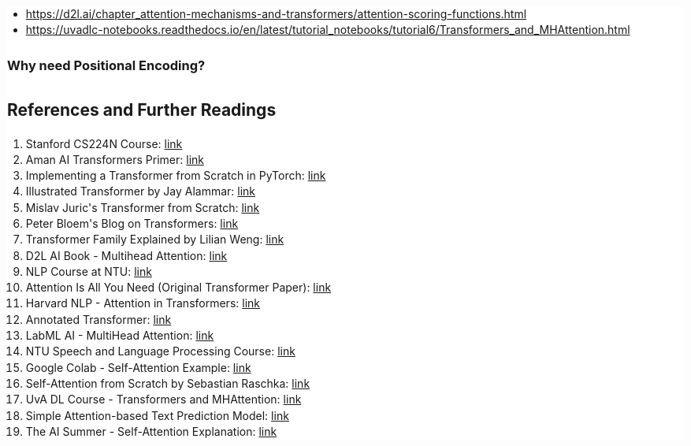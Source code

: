 - <https://d2l.ai/chapter_attention-mechanisms-and-transformers/attention-scoring-functions.html>
- <https://uvadlc-notebooks.readthedocs.io/en/latest/tutorial_notebooks/tutorial6/Transformers_and_MHAttention.html>

### Why need Positional Encoding?

## References and Further Readings

1. Stanford CS224N Course: [link](https://web.stanford.edu/class/cs224n/)
2. Aman AI Transformers Primer:
   [link](https://aman.ai/primers/ai/transformers/#transformer-core)
3. Implementing a Transformer from Scratch in PyTorch:
   [link](https://www.lesswrong.com/posts/2kyzD5NddfZZ8iuA7/implementing-a-transformer-from-scratch-in-pytorch-a-write)
4. Illustrated Transformer by Jay Alammar:
   [link](http://jalammar.github.io/illustrated-transformer/)
5. Mislav Juric's Transformer from Scratch:
   [link](https://github.com/MislavJuric/transformer-from-scratch/blob/main/layers/MultiHeadAttention.py)
6. Peter Bloem's Blog on Transformers:
   [link](https://peterbloem.nl/blog/transformers)
7. Transformer Family Explained by Lilian Weng:
   [link](https://lilianweng.github.io/posts/2023-01-27-the-transformer-family-v2/)
8. D2L AI Book - Multihead Attention:
   [link](https://d2l.ai/chapter_attention-mechanisms-and-transformers/multihead-attention.html)
9. NLP Course at NTU:
   [link](https://speech.ee.ntu.edu.tw/~hylee/ml/ml2021-course-data/self_v7.pdf)
10. Attention Is All You Need (Original Transformer Paper):
    [link](https://arxiv.org/pdf/1706.03762.pdf)
11. Harvard NLP - Attention in Transformers:
    [link](https://nlp.seas.harvard.edu/2018/04/03/attention.html#batches-and-masking)
12. Annotated Transformer:
    [link](http://nlp.seas.harvard.edu/annotated-transformer/)
13. LabML AI - MultiHead Attention:
    [link](https://nn.labml.ai/transformers/mha.html)
14. NTU Speech and Language Processing Course:
    [link](https://speech.ee.ntu.edu.tw/~hylee/ml/2023-spring.php)
15. Google Colab - Self-Attention Example:
    [link](https://colab.research.google.com/drive/1u-610KA-urqfJjDH5O0pecwfP--V9DQs?usp=sharing#scrollTo=iXZ5B0EKJGs8)
16. Self-Attention from Scratch by Sebastian Raschka:
    [link](https://sebastianraschka.com/blog/2023/self-attention-from-scratch.html)
17. UvA DL Course - Transformers and MHAttention:
    [link](https://uvadlc-notebooks.readthedocs.io/en/latest/tutorial_notebooks/tutorial6/Transformers_and_MHAttention.html)
18. Simple Attention-based Text Prediction Model:
    [link](https://datascience.stackexchange.com/questions/94205/a-simple-attention-based-text-prediction-model-from-scratch-using-pytorch)
19. The AI Summer - Self-Attention Explanation:
    [link](https://theaisummer.com/self-attention/#how-multi-head-attention-works-in-detail)
